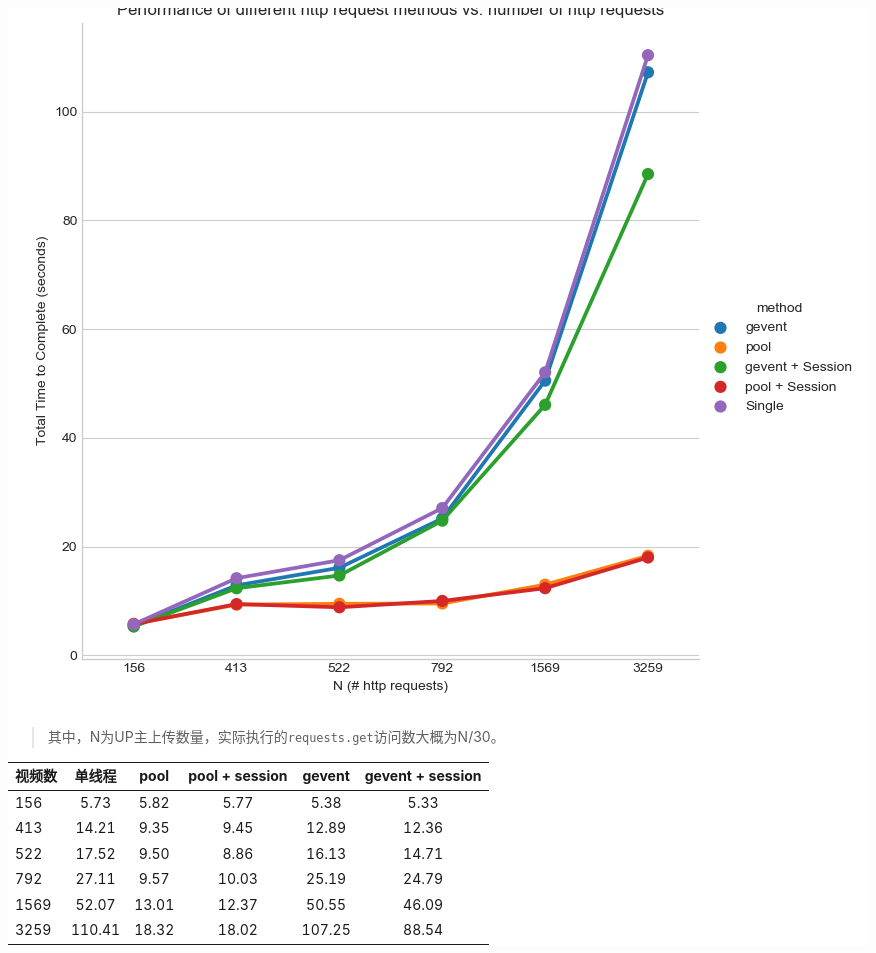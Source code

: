 ![Comparepng](Comparepng.png)

>  其中，N为UP主上传数量，实际执行的`requests.get`访问数大概为N/30。



| 视频数 | 单线程 | pool  | pool + session | gevent | gevent + session |
| ------ | :----: | :---: | :------------: | :----: | :--------------: |
| 156    |  5.73  | 5.82  |      5.77      |  5.38  |       5.33       |
| 413    | 14.21  | 9.35  |      9.45      | 12.89  |      12.36       |
| 522    | 17.52  | 9.50  |      8.86      | 16.13  |      14.71       |
| 792    | 27.11  | 9.57  |     10.03      | 25.19  |      24.79       |
| 1569   | 52.07  | 13.01 |     12.37      | 50.55  |      46.09       |
| 3259   | 110.41 | 18.32 |     18.02      | 107.25 |      88.54       |
